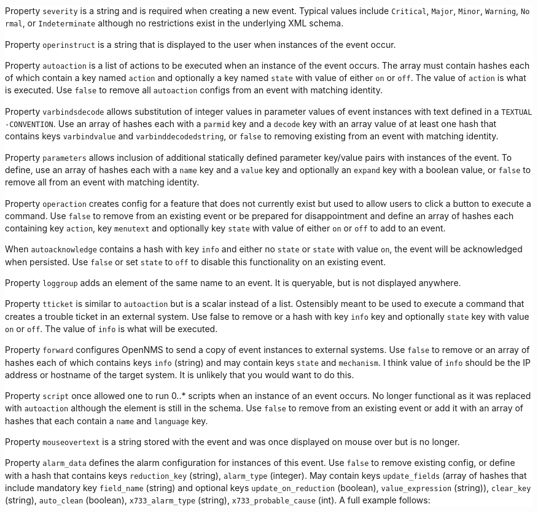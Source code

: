 Property `severity` is a string and is required when creating a new event. Typical values include `Critical`, `Major`, `Minor`, `Warning`, `Normal`, or `Indeterminate` although no restrictions exist in the underlying XML schema.

Property `operinstruct` is a string that is displayed to the user when instances of the event occur.

Property `autoaction` is a list of actions to be executed when an instance of the event occurs. The array must contain hashes each of which contain a key named `action` and optionally a key named `state` with value of either `on` or `off`. The value of `action` is what is executed. Use `false` to remove all `autoaction` configs from an event with matching identity.

Property `varbindsdecode` allows substitution of integer values in parameter values of event instances with text defined in a `TEXTUAL-CONVENTION`. Use an array of hashes each with a `parmid` key and a `decode` key with an array value of at least one hash that contains keys `varbindvalue` and `varbinddecodedstring`, or `false` to removing existing from an event with matching identity.

Property `parameters` allows inclusion of additional statically defined parameter key/value pairs with instances of the event. To define, use an array of hashes each with a `name` key and a `value` key and optionally an `expand` key with a boolean value, or `false` to remove all from an event with matching identity.

Property `operaction` creates config for a feature that does not currently exist but used to allow users to click a button to execute a command. Use `false` to remove from an existing event or be prepared for disappointment and define an array of hashes each containing key `action`, key `menutext` and optionally key `state` with value of either `on` or `off` to add to an event.

When `autoacknowledge` contains a hash with key `info` and either no `state` or `state` with value `on`, the event will be acknowledged when persisted. Use `false` or set `state` to `off` to disable this functionality on an existing event.

Property `loggroup` adds an element of the same name to an event. It is queryable, but is not displayed anywhere.

Property `tticket` is similar to `autoaction` but is a scalar instead of a list. Ostensibly meant to be used to execute a command that creates a trouble ticket in an external system. Use false to remove or a hash with key `info` key and optionally `state` key with value `on` or `off`. The value of `info` is what will be executed.

Property `forward` configures OpenNMS to send a copy of event instances to external systems. Use `false` to remove or an array of hashes each of which contains keys `info` (string) and may contain keys `state` and `mechanism`. I think value of `info` should be the IP address or hostname of the target system. It is unlikely that you would want to do this.

Property `script` once allowed one to run 0..\* scripts when an instance of an event occurs. No longer functional as it was replaced with `autoaction` although the element is still in the schema. Use `false` to remove from an existing event or add it with an array of hashes that each contain a `name` and `language` key.

Property `mouseovertext` is a string stored with the event and was once displayed on mouse over but is no longer.

Property `alarm_data` defines the alarm configuration for instances of this event. Use `false` to remove existing config, or define with a hash that contains keys `reduction_key` (string), `alarm_type` (integer). May contain keys `update_fields` (array of hashes that include mandatory key `field_name` (string) and optional keys `update_on_reduction` (boolean), `value_expression` (string)), `clear_key` (string), `auto_clean` (boolean), `x733_alarm_type` (string), `x733_probable_cause` (int). A full example follows:

